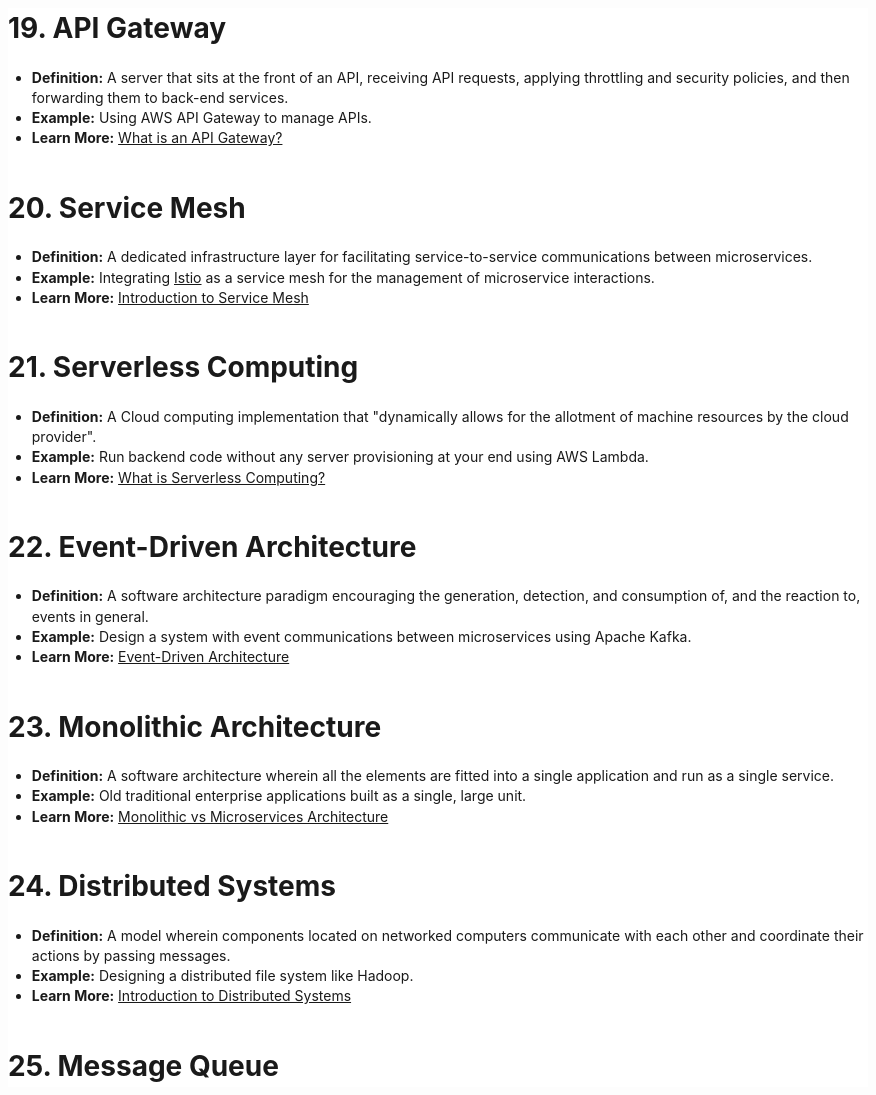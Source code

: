 19\. API Gateway
================

-   **Definition:** A server that sits at the front of an API, receiving API requests, applying throttling and security policies, and then forwarding them to back-end services.
-   **Example:** Using AWS API Gateway to manage APIs.
-   **Learn More:** [What is an API Gateway?](https://www.f5.com/glossary/api-gateway)

20\. Service Mesh
=================

-   **Definition:** A dedicated infrastructure layer for facilitating service-to-service communications between microservices.
-   **Example:** Integrating [Istio](https://istio.io/latest/about/service-mesh/) as a service mesh for the management of microservice interactions.
-   **Learn More:** [Introduction to Service Mesh](https://aws.amazon.com/what-is/service-mesh/#:~:text=A%20service%20mesh%20is%20a,the%20performance%20of%20the%20services.)

21\. Serverless Computing
=========================

-   **Definition:** A Cloud computing implementation that "dynamically allows for the allotment of machine resources by the cloud provider".
-   **Example:** Run backend code without any server provisioning at your end using AWS Lambda.
-   **Learn More:** [What is Serverless Computing?](https://www.cloudflare.com/learning/serverless/what-is-serverless/)

22\. Event-Driven Architecture
==============================

-   **Definition:** A software architecture paradigm encouraging the generation, detection, and consumption of, and the reaction to, events in general.
-   **Example:** Design a system with event communications between microservices using Apache Kafka.
-   **Learn More:** [Event-Driven Architecture](https://aws.amazon.com/event-driven-architecture/)

23\. Monolithic Architecture
============================

-   **Definition:** A software architecture wherein all the elements are fitted into a single application and run as a single service.
-   **Example:** Old traditional enterprise applications built as a single, large unit.
-   **Learn More:** [Monolithic vs Microservices Architecture](https://www.atlassian.com/microservices/microservices-architecture/microservices-vs-monolith)

24\. Distributed Systems
========================

-   **Definition:** A model wherein components located on networked computers communicate with each other and coordinate their actions by passing messages.
-   **Example:** Designing a distributed file system like Hadoop.
-   **Learn More:** [Introduction to Distributed Systems](https://www.geeksforgeeks.org/what-is-a-distributed-system/)

25\. Message Queue
==================
